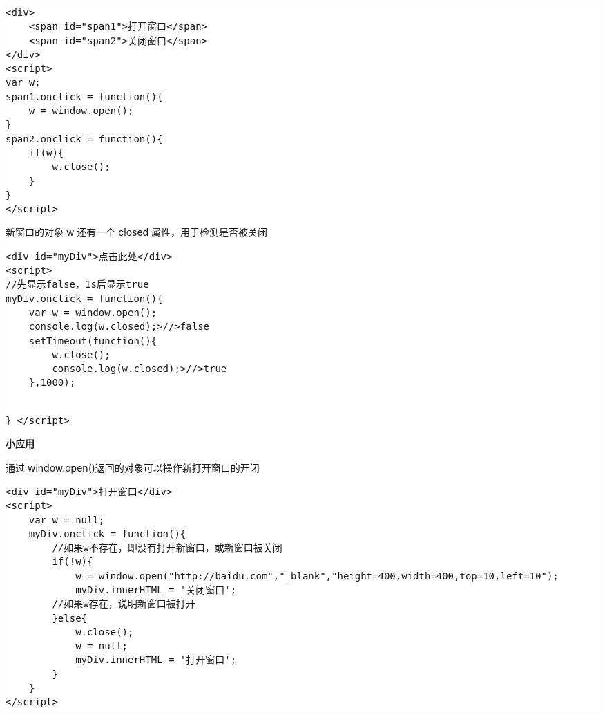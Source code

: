 <div class="cnblogs_code">
<pre>&lt;div&gt;
    &lt;span id="span1"&gt;打开窗口&lt;/span&gt;
    &lt;span id="span2"&gt;关闭窗口&lt;/span&gt;    
&lt;/div&gt;
&lt;script&gt;
var w;
span1.onclick = function(){
    w = window.open();
}
span2.onclick = function(){
    if(w){
        w.close();
    }
}
&lt;/script&gt;</pre>
</div>

<iframe style="width: 100%; height: 40px;" src="https://demo.xiaohuochai.site/js/window/w11.html" frameborder="0" width="320" height="240"></iframe>

新窗口的对象 w 还有一个 closed 属性，用于检测是否被关闭

<div class="cnblogs_code">
<pre>&lt;div id="myDiv"&gt;点击此处&lt;/div&gt;
&lt;script&gt;
//先显示false，1s后显示true
myDiv.onclick = function(){
    var w = window.open();
    console.log(w.closed);>//>false
    setTimeout(function(){
        w.close();
        console.log(w.closed);>//>true
    },1000);

}
&lt;/script&gt;</pre>

</div>

<iframe style="width: 100%; height: 40px;" src="https://demo.xiaohuochai.site/js/window/w12.html" frameborder="0" width="320" height="240"></iframe>

**小应用**

通过 window.open()返回的对象可以操作新打开窗口的开闭

<div class="cnblogs_code">
<pre>&lt;div id="myDiv"&gt;打开窗口&lt;/div&gt;
&lt;script&gt;
    var w = null;
    myDiv.onclick = function(){
        //如果w不存在，即没有打开新窗口，或新窗口被关闭
        if(!w){
            w = window.open("http://baidu.com","_blank","height=400,width=400,top=10,left=10");
            myDiv.innerHTML = '关闭窗口';
        //如果w存在，说明新窗口被打开
        }else{
            w.close();
            w = null;
            myDiv.innerHTML = '打开窗口';
        }
    }
&lt;/script&gt;</pre>
</div>

<iframe style="width: 100%; height: 40px;" src="https://demo.xiaohuochai.site/js/window/w13.html" frameborder="0" width="320" height="240"></iframe>
